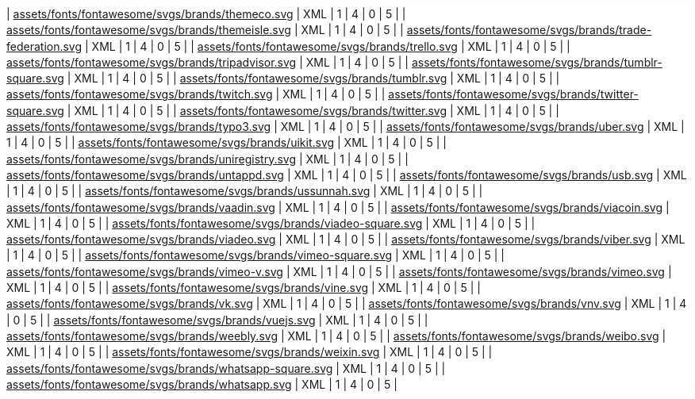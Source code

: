 | [assets/fonts/fontawesome/svgs/brands/themeco.svg](file:///home/zdravko/Documents/shopify/views/assets/fonts/fontawesome/svgs/brands/themeco.svg) | XML | 1 | 4 | 0 | 5 |
| [assets/fonts/fontawesome/svgs/brands/themeisle.svg](file:///home/zdravko/Documents/shopify/views/assets/fonts/fontawesome/svgs/brands/themeisle.svg) | XML | 1 | 4 | 0 | 5 |
| [assets/fonts/fontawesome/svgs/brands/trade-federation.svg](file:///home/zdravko/Documents/shopify/views/assets/fonts/fontawesome/svgs/brands/trade-federation.svg) | XML | 1 | 4 | 0 | 5 |
| [assets/fonts/fontawesome/svgs/brands/trello.svg](file:///home/zdravko/Documents/shopify/views/assets/fonts/fontawesome/svgs/brands/trello.svg) | XML | 1 | 4 | 0 | 5 |
| [assets/fonts/fontawesome/svgs/brands/tripadvisor.svg](file:///home/zdravko/Documents/shopify/views/assets/fonts/fontawesome/svgs/brands/tripadvisor.svg) | XML | 1 | 4 | 0 | 5 |
| [assets/fonts/fontawesome/svgs/brands/tumblr-square.svg](file:///home/zdravko/Documents/shopify/views/assets/fonts/fontawesome/svgs/brands/tumblr-square.svg) | XML | 1 | 4 | 0 | 5 |
| [assets/fonts/fontawesome/svgs/brands/tumblr.svg](file:///home/zdravko/Documents/shopify/views/assets/fonts/fontawesome/svgs/brands/tumblr.svg) | XML | 1 | 4 | 0 | 5 |
| [assets/fonts/fontawesome/svgs/brands/twitch.svg](file:///home/zdravko/Documents/shopify/views/assets/fonts/fontawesome/svgs/brands/twitch.svg) | XML | 1 | 4 | 0 | 5 |
| [assets/fonts/fontawesome/svgs/brands/twitter-square.svg](file:///home/zdravko/Documents/shopify/views/assets/fonts/fontawesome/svgs/brands/twitter-square.svg) | XML | 1 | 4 | 0 | 5 |
| [assets/fonts/fontawesome/svgs/brands/twitter.svg](file:///home/zdravko/Documents/shopify/views/assets/fonts/fontawesome/svgs/brands/twitter.svg) | XML | 1 | 4 | 0 | 5 |
| [assets/fonts/fontawesome/svgs/brands/typo3.svg](file:///home/zdravko/Documents/shopify/views/assets/fonts/fontawesome/svgs/brands/typo3.svg) | XML | 1 | 4 | 0 | 5 |
| [assets/fonts/fontawesome/svgs/brands/uber.svg](file:///home/zdravko/Documents/shopify/views/assets/fonts/fontawesome/svgs/brands/uber.svg) | XML | 1 | 4 | 0 | 5 |
| [assets/fonts/fontawesome/svgs/brands/uikit.svg](file:///home/zdravko/Documents/shopify/views/assets/fonts/fontawesome/svgs/brands/uikit.svg) | XML | 1 | 4 | 0 | 5 |
| [assets/fonts/fontawesome/svgs/brands/uniregistry.svg](file:///home/zdravko/Documents/shopify/views/assets/fonts/fontawesome/svgs/brands/uniregistry.svg) | XML | 1 | 4 | 0 | 5 |
| [assets/fonts/fontawesome/svgs/brands/untappd.svg](file:///home/zdravko/Documents/shopify/views/assets/fonts/fontawesome/svgs/brands/untappd.svg) | XML | 1 | 4 | 0 | 5 |
| [assets/fonts/fontawesome/svgs/brands/usb.svg](file:///home/zdravko/Documents/shopify/views/assets/fonts/fontawesome/svgs/brands/usb.svg) | XML | 1 | 4 | 0 | 5 |
| [assets/fonts/fontawesome/svgs/brands/ussunnah.svg](file:///home/zdravko/Documents/shopify/views/assets/fonts/fontawesome/svgs/brands/ussunnah.svg) | XML | 1 | 4 | 0 | 5 |
| [assets/fonts/fontawesome/svgs/brands/vaadin.svg](file:///home/zdravko/Documents/shopify/views/assets/fonts/fontawesome/svgs/brands/vaadin.svg) | XML | 1 | 4 | 0 | 5 |
| [assets/fonts/fontawesome/svgs/brands/viacoin.svg](file:///home/zdravko/Documents/shopify/views/assets/fonts/fontawesome/svgs/brands/viacoin.svg) | XML | 1 | 4 | 0 | 5 |
| [assets/fonts/fontawesome/svgs/brands/viadeo-square.svg](file:///home/zdravko/Documents/shopify/views/assets/fonts/fontawesome/svgs/brands/viadeo-square.svg) | XML | 1 | 4 | 0 | 5 |
| [assets/fonts/fontawesome/svgs/brands/viadeo.svg](file:///home/zdravko/Documents/shopify/views/assets/fonts/fontawesome/svgs/brands/viadeo.svg) | XML | 1 | 4 | 0 | 5 |
| [assets/fonts/fontawesome/svgs/brands/viber.svg](file:///home/zdravko/Documents/shopify/views/assets/fonts/fontawesome/svgs/brands/viber.svg) | XML | 1 | 4 | 0 | 5 |
| [assets/fonts/fontawesome/svgs/brands/vimeo-square.svg](file:///home/zdravko/Documents/shopify/views/assets/fonts/fontawesome/svgs/brands/vimeo-square.svg) | XML | 1 | 4 | 0 | 5 |
| [assets/fonts/fontawesome/svgs/brands/vimeo-v.svg](file:///home/zdravko/Documents/shopify/views/assets/fonts/fontawesome/svgs/brands/vimeo-v.svg) | XML | 1 | 4 | 0 | 5 |
| [assets/fonts/fontawesome/svgs/brands/vimeo.svg](file:///home/zdravko/Documents/shopify/views/assets/fonts/fontawesome/svgs/brands/vimeo.svg) | XML | 1 | 4 | 0 | 5 |
| [assets/fonts/fontawesome/svgs/brands/vine.svg](file:///home/zdravko/Documents/shopify/views/assets/fonts/fontawesome/svgs/brands/vine.svg) | XML | 1 | 4 | 0 | 5 |
| [assets/fonts/fontawesome/svgs/brands/vk.svg](file:///home/zdravko/Documents/shopify/views/assets/fonts/fontawesome/svgs/brands/vk.svg) | XML | 1 | 4 | 0 | 5 |
| [assets/fonts/fontawesome/svgs/brands/vnv.svg](file:///home/zdravko/Documents/shopify/views/assets/fonts/fontawesome/svgs/brands/vnv.svg) | XML | 1 | 4 | 0 | 5 |
| [assets/fonts/fontawesome/svgs/brands/vuejs.svg](file:///home/zdravko/Documents/shopify/views/assets/fonts/fontawesome/svgs/brands/vuejs.svg) | XML | 1 | 4 | 0 | 5 |
| [assets/fonts/fontawesome/svgs/brands/weebly.svg](file:///home/zdravko/Documents/shopify/views/assets/fonts/fontawesome/svgs/brands/weebly.svg) | XML | 1 | 4 | 0 | 5 |
| [assets/fonts/fontawesome/svgs/brands/weibo.svg](file:///home/zdravko/Documents/shopify/views/assets/fonts/fontawesome/svgs/brands/weibo.svg) | XML | 1 | 4 | 0 | 5 |
| [assets/fonts/fontawesome/svgs/brands/weixin.svg](file:///home/zdravko/Documents/shopify/views/assets/fonts/fontawesome/svgs/brands/weixin.svg) | XML | 1 | 4 | 0 | 5 |
| [assets/fonts/fontawesome/svgs/brands/whatsapp-square.svg](file:///home/zdravko/Documents/shopify/views/assets/fonts/fontawesome/svgs/brands/whatsapp-square.svg) | XML | 1 | 4 | 0 | 5 |
| [assets/fonts/fontawesome/svgs/brands/whatsapp.svg](file:///home/zdravko/Documents/shopify/views/assets/fonts/fontawesome/svgs/brands/whatsapp.svg) | XML | 1 | 4 | 0 | 5 |